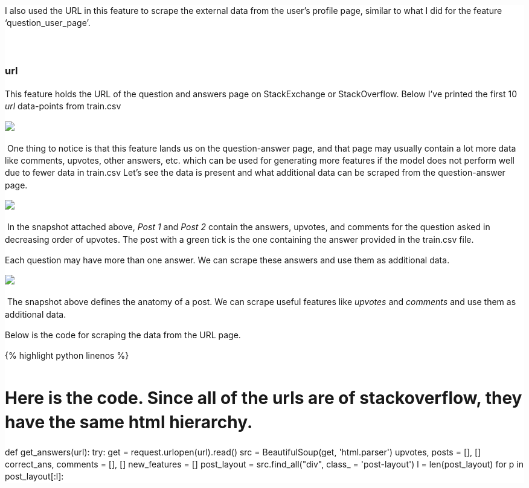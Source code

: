 I also used the URL in this feature to scrape the external data from the user’s profile page, similar to what I did for the feature ‘question_user_page’.

![]()
### url

This feature holds the URL of the question and answers page on StackExchange or StackOverflow. Below I’ve printed the first 10 *url* data-points from train.csv

<div class="row mt-3">
    <div class="col-sm mt-3 mt-md-1">
        <img class="img-fluid rounded z-depth-0" src="https://cdn-images-1.medium.com/max/3656/1*0_RcKZAy01R7OxZ7BaVsCQ.png">
    </div>
</div>

![]()
One thing to notice is that this feature lands us on the question-answer page, and that page may usually contain a lot more data like comments, upvotes, other answers, etc. which can be used for generating more features if the model does not perform well due to fewer data in train.csv
Let’s see the data is present and what additional data can be scraped from the question-answer page.

<div class="row mt-3">
    <div class="col-sm mt-3 mt-md-1">
        <img class="img-fluid rounded z-depth-0" src="https://cdn-images-1.medium.com/max/3200/1*HikC8L5q8zm8GFasu4gM1Q.png">
    </div>
</div>

![]()
In the snapshot attached above, *Post 1* and *Post 2* contain the answers, upvotes, and comments for the question asked in decreasing order of upvotes. The post with a green tick is the one containing the answer provided in the train.csv file.

Each question may have more than one answer. We can scrape these answers and use them as additional data.

<div class="row mt-3">
    <div class="col-sm mt-3 mt-md-1">
        <img class="img-fluid rounded z-depth-0" src="https://cdn-images-1.medium.com/max/3096/1*f_qUPbojaSFLJ38d_LPzhA.png">
    </div>
</div>

![]()
The snapshot above defines the anatomy of a post. We can scrape useful features like *upvotes* and *comments* and use them as additional data.

Below is the code for scraping the data from the URL page.


 {% highlight python linenos %}

# Here is the code. Since all of the urls are of stackoverflow, they have the same html hierarchy.
  def get_answers(url):
    try:
      get = request.urlopen(url).read()
      src = BeautifulSoup(get, 'html.parser')
      upvotes, posts = [], []
      correct_ans, comments = [], []
      new_features = []
      post_layout = src.find_all("div", class_ = 'post-layout')
      l = len(post_layout)
      for p in post_layout[:l]: